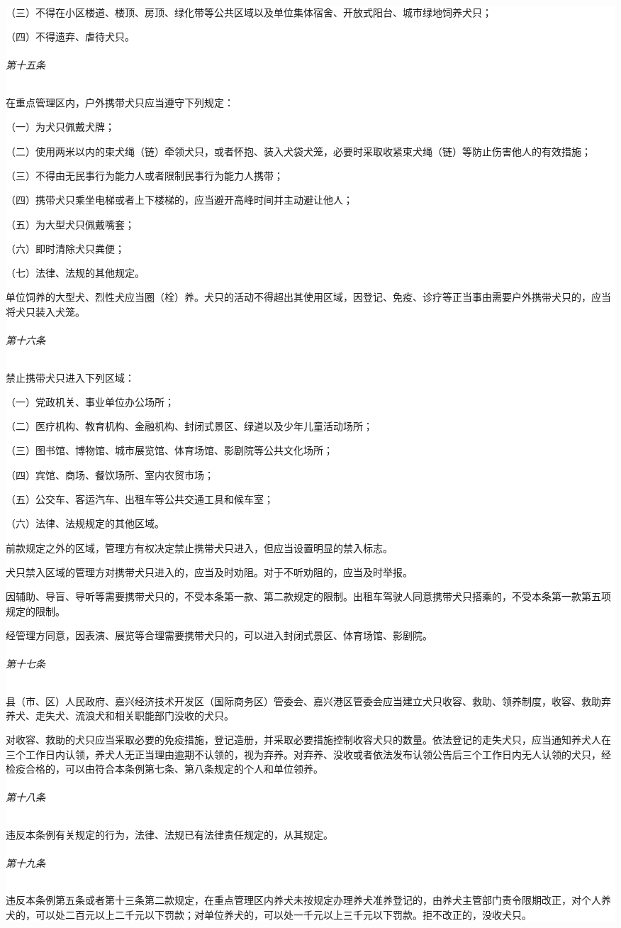 （三）不得在小区楼道、楼顶、房顶、绿化带等公共区域以及单位集体宿舍、开放式阳台、城市绿地饲养犬只；

（四）不得遗弃、虐待犬只。

###### 第十五条

在重点管理区内，户外携带犬只应当遵守下列规定：

（一）为犬只佩戴犬牌；

（二）使用两米以内的束犬绳（链）牵领犬只，或者怀抱、装入犬袋犬笼，必要时采取收紧束犬绳（链）等防止伤害他人的有效措施；

（三）不得由无民事行为能力人或者限制民事行为能力人携带；

（四）携带犬只乘坐电梯或者上下楼梯的，应当避开高峰时间并主动避让他人；

（五）为大型犬只佩戴嘴套；

（六）即时清除犬只粪便；

（七）法律、法规的其他规定。

单位饲养的大型犬、烈性犬应当圈（栓）养。犬只的活动不得超出其使用区域，因登记、免疫、诊疗等正当事由需要户外携带犬只的，应当将犬只装入犬笼。

###### 第十六条

禁止携带犬只进入下列区域：

（一）党政机关、事业单位办公场所；

（二）医疗机构、教育机构、金融机构、封闭式景区、绿道以及少年儿童活动场所；

（三）图书馆、博物馆、城市展览馆、体育场馆、影剧院等公共文化场所；

（四）宾馆、商场、餐饮场所、室内农贸市场；

（五）公交车、客运汽车、出租车等公共交通工具和候车室；

（六）法律、法规规定的其他区域。

前款规定之外的区域，管理方有权决定禁止携带犬只进入，但应当设置明显的禁入标志。

犬只禁入区域的管理方对携带犬只进入的，应当及时劝阻。对于不听劝阻的，应当及时举报。

因辅助、导盲、导听等需要携带犬只的，不受本条第一款、第二款规定的限制。出租车驾驶人同意携带犬只搭乘的，不受本条第一款第五项规定的限制。

经管理方同意，因表演、展览等合理需要携带犬只的，可以进入封闭式景区、体育场馆、影剧院。

###### 第十七条

县（市、区）人民政府、嘉兴经济技术开发区（国际商务区）管委会、嘉兴港区管委会应当建立犬只收容、救助、领养制度，收容、救助弃养犬、走失犬、流浪犬和相关职能部门没收的犬只。

对收容、救助的犬只应当采取必要的免疫措施，登记造册，并采取必要措施控制收容犬只的数量。依法登记的走失犬只，应当通知养犬人在三个工作日内认领，养犬人无正当理由逾期不认领的，视为弃养。对弃养、没收或者依法发布认领公告后三个工作日内无人认领的犬只，经检疫合格的，可以由符合本条例第七条、第八条规定的个人和单位领养。

###### 第十八条

违反本条例有关规定的行为，法律、法规已有法律责任规定的，从其规定。

###### 第十九条

违反本条例第五条或者第十三条第二款规定，在重点管理区内养犬未按规定办理养犬准养登记的，由养犬主管部门责令限期改正，对个人养犬的，可以处二百元以上二千元以下罚款；对单位养犬的，可以处一千元以上三千元以下罚款。拒不改正的，没收犬只。
